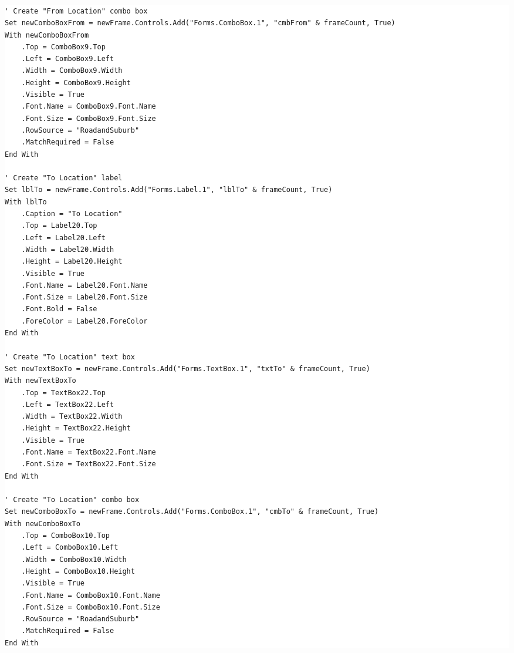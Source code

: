     ' Create "From Location" combo box
    Set newComboBoxFrom = newFrame.Controls.Add("Forms.ComboBox.1", "cmbFrom" & frameCount, True)
    With newComboBoxFrom
        .Top = ComboBox9.Top
        .Left = ComboBox9.Left
        .Width = ComboBox9.Width
        .Height = ComboBox9.Height
        .Visible = True
        .Font.Name = ComboBox9.Font.Name
        .Font.Size = ComboBox9.Font.Size
        .RowSource = "RoadandSuburb"
        .MatchRequired = False
    End With
    
    ' Create "To Location" label
    Set lblTo = newFrame.Controls.Add("Forms.Label.1", "lblTo" & frameCount, True)
    With lblTo
        .Caption = "To Location"
        .Top = Label20.Top
        .Left = Label20.Left
        .Width = Label20.Width
        .Height = Label20.Height
        .Visible = True
        .Font.Name = Label20.Font.Name
        .Font.Size = Label20.Font.Size
        .Font.Bold = False
        .ForeColor = Label20.ForeColor
    End With
    
    ' Create "To Location" text box
    Set newTextBoxTo = newFrame.Controls.Add("Forms.TextBox.1", "txtTo" & frameCount, True)
    With newTextBoxTo
        .Top = TextBox22.Top
        .Left = TextBox22.Left
        .Width = TextBox22.Width
        .Height = TextBox22.Height
        .Visible = True
        .Font.Name = TextBox22.Font.Name
        .Font.Size = TextBox22.Font.Size
    End With
    
    ' Create "To Location" combo box
    Set newComboBoxTo = newFrame.Controls.Add("Forms.ComboBox.1", "cmbTo" & frameCount, True)
    With newComboBoxTo
        .Top = ComboBox10.Top
        .Left = ComboBox10.Left
        .Width = ComboBox10.Width
        .Height = ComboBox10.Height
        .Visible = True
        .Font.Name = ComboBox10.Font.Name
        .Font.Size = ComboBox10.Font.Size
        .RowSource = "RoadandSuburb"
        .MatchRequired = False
    End With
    